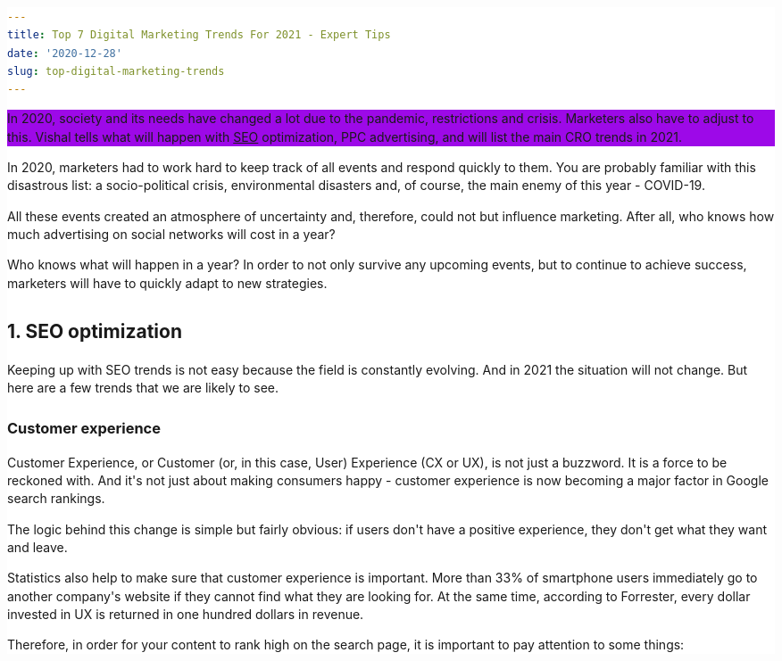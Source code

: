 ```yaml
---
title: Top 7 Digital Marketing Trends For 2021 - Expert Tips
date: '2020-12-28'
slug: top-digital-marketing-trends
---
```


<p class="has-background" style="background-color:#9d09e8">In 2020, society and its needs have changed a lot due to the pandemic, restrictions and crisis.&nbsp;Marketers also have to adjust to this. Vishal tells what will happen with <a aria-label=" (opens in a new tab)" href="https://waytoidea.com/what-is-seo-search-engine-optimization/" target="_blank" rel="noreferrer noopener" class="rank-math-link">SEO</a> optimization, PPC advertising, and will list the main CRO trends in 2021.</p>



<p>In 2020, marketers had to work hard to keep track of all events and respond quickly to them.&nbsp;You are probably familiar with this disastrous list: a socio-political crisis, environmental disasters and, of course, the main enemy of this year - COVID-19.</p>



<p>All these events created an atmosphere of uncertainty and, therefore, could not but influence marketing.&nbsp;After all, who knows how much advertising on social networks will cost in a year?&nbsp;</p>



<p>Who knows what will happen in a year?&nbsp;In order to not only survive any upcoming events, but to continue to achieve success, marketers will have to quickly adapt to new strategies.</p>



<h2>1. SEO optimization</h2>



<p>Keeping up with SEO trends is not easy because the field is constantly evolving.&nbsp;And in 2021 the situation will not change.&nbsp;But here are a few trends that we are likely to see.</p>



<h3>Customer experience</h3>



<p>Customer Experience, or Customer (or, in this case, User) Experience (CX or UX), is not just a buzzword.&nbsp;It is a force to be reckoned with.&nbsp;And it's not just about making consumers happy - customer experience is now&nbsp;becoming a&nbsp;major factor in Google search rankings.&nbsp;</p>



<p>The logic behind this change is simple but fairly obvious: if users don't have a positive experience, they don't get what they want and leave.</p>



<p>Statistics also help to make sure that customer experience is important.&nbsp;More than 33% of smartphone users immediately go to another company's website if they cannot find what they are looking for.&nbsp;At the same time, according to Forrester, every dollar invested in UX is returned in one hundred dollars in revenue.</p>



<p>Therefore, in order for your content to rank high on the search page, it is important to pay attention to some things:</p>
